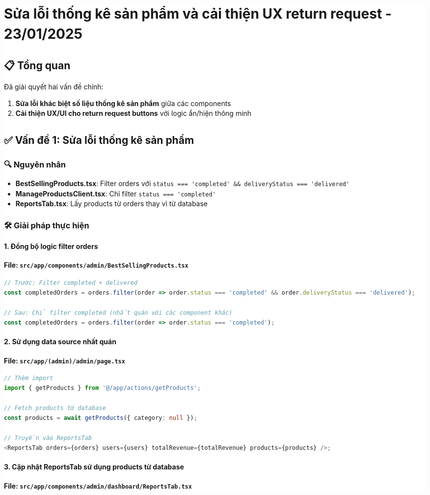 # Sửa lỗi thống kê sản phẩm và cải thiện UX return request - 23/01/2025

## 📋 Tổng quan

Đã giải quyết hai vấn đề chính:

1. **Sửa lỗi khác biệt số liệu thống kê sản phẩm** giữa các components
2. **Cải thiện UX/UI cho return request buttons** với logic ẩn/hiện thông minh

## ✅ Vấn đề 1: Sửa lỗi thống kê sản phẩm

### 🔍 Nguyên nhân

- **BestSellingProducts.tsx**: Filter orders với `status === 'completed' && deliveryStatus === 'delivered'`
- **ManageProductsClient.tsx**: Chỉ filter `status === 'completed'`
- **ReportsTab.tsx**: Lấy products từ orders thay vì từ database

### 🛠️ Giải pháp thực hiện

#### 1. Đồng bộ logic filter orders

**File: `src/app/components/admin/BestSellingProducts.tsx`**

```typescript
// Trước: Filter completed + delivered
const completedOrders = orders.filter(order => order.status === 'completed' && order.deliveryStatus === 'delivered');

// Sau: Chỉ filter completed (nhất quán với các component khác)
const completedOrders = orders.filter(order => order.status === 'completed');
```

#### 2. Sử dụng data source nhất quán

**File: `src/app/(admin)/admin/page.tsx`**

```typescript
// Thêm import
import { getProducts } from '@/app/actions/getProducts';

// Fetch products từ database
const products = await getProducts({ category: null });

// Truyền vào ReportsTab
<ReportsTab orders={orders} users={users} totalRevenue={totalRevenue} products={products} />;
```

#### 3. Cập nhật ReportsTab sử dụng products từ database

**File: `src/app/components/admin/dashboard/ReportsTab.tsx`**
